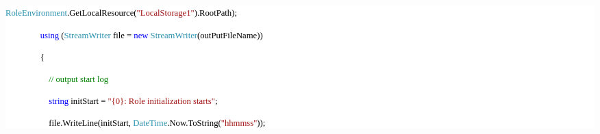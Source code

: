 </span><span class="SpellE"><span style="font-size:9.5pt; font-family:Consolas; color:#2B91AF; background:white">RoleEnvironment</span><span style="font-size:9.5pt; font-family:Consolas; color:black; background:white">.GetLocalResource</span></span><span style="font-size:9.5pt; font-family:Consolas; color:black; background:white">(</span><span style="font-size:9.5pt; font-family:Consolas; color:#A31515; background:white">&quot;LocalStorage1&quot;</span><span style="font-size:9.5pt; font-family:Consolas; color:black; background:white">).<span class="SpellE">RootPath</span>);
</span></p>
<p class="MsoNormal" style="margin-bottom:0in; margin-bottom:.0001pt; line-height:normal; text-autospace:none">
<span style="font-size:9.5pt; font-family:Consolas; color:black; background:white"></span></p>
<p class="MsoNormal" style="margin-bottom:0in; margin-bottom:.0001pt; line-height:normal; text-autospace:none">
<span style="font-size:9.5pt; font-family:Consolas; color:black; background:white"><span style="">&nbsp;&nbsp;&nbsp;&nbsp;&nbsp;&nbsp;
</span><span style="">&nbsp;&nbsp;&nbsp;&nbsp;&nbsp;&nbsp;&nbsp;&nbsp;&nbsp;</span></span><span style="font-size:9.5pt; font-family:Consolas; color:blue; background:white">using</span><span style="font-size:9.5pt; font-family:Consolas; color:black; background:white">
 (</span><span class="SpellE"><span style="font-size:9.5pt; font-family:Consolas; color:#2B91AF; background:white">StreamWriter</span></span><span style="font-size:9.5pt; font-family:Consolas; color:black; background:white"> file =
</span><span style="font-size:9.5pt; font-family:Consolas; color:blue; background:white">new</span><span style="font-size:9.5pt; font-family:Consolas; color:black; background:white">
</span><span class="SpellE"><span style="font-size:9.5pt; font-family:Consolas; color:#2B91AF; background:white">StreamWriter</span></span><span style="font-size:9.5pt; font-family:Consolas; color:black; background:white">(<span class="SpellE">outPutFileName</span>))
</span></p>
<p class="MsoNormal" style="margin-bottom:0in; margin-bottom:.0001pt; line-height:normal; text-autospace:none">
<span style="font-size:9.5pt; font-family:Consolas; color:black; background:white"><span style="">&nbsp;&nbsp;&nbsp;&nbsp;&nbsp;&nbsp;&nbsp;&nbsp;&nbsp;&nbsp;&nbsp;&nbsp;&nbsp;&nbsp;&nbsp;
</span>{ </span></p>
<p class="MsoNormal" style="margin-bottom:0in; margin-bottom:.0001pt; line-height:normal; text-autospace:none">
<span style="font-size:9.5pt; font-family:Consolas; color:black; background:white"><span style="">&nbsp;&nbsp;&nbsp;&nbsp;&nbsp;&nbsp;&nbsp;&nbsp;&nbsp;&nbsp;&nbsp;&nbsp;&nbsp;&nbsp;&nbsp;&nbsp;&nbsp;&nbsp;&nbsp;
</span></span><span style="font-size:9.5pt; font-family:Consolas; color:green; background:white">// output start log</span><span style="font-size:9.5pt; font-family:Consolas; color:black; background:white">
</span></p>
<p class="MsoNormal" style="margin-bottom:0in; margin-bottom:.0001pt; line-height:normal; text-autospace:none">
<span style="font-size:9.5pt; font-family:Consolas; color:black; background:white"><span style="">&nbsp;&nbsp;&nbsp;&nbsp;&nbsp;&nbsp;&nbsp;&nbsp;&nbsp;&nbsp;&nbsp;&nbsp;&nbsp;&nbsp;&nbsp;&nbsp;&nbsp;&nbsp;&nbsp;
</span></span><span style="font-size:9.5pt; font-family:Consolas; color:blue; background:white">string</span><span style="font-size:9.5pt; font-family:Consolas; color:black; background:white">
<span class="SpellE">initStart</span> = </span><span style="font-size:9.5pt; font-family:Consolas; color:#A31515; background:white">&quot;{0}: Role initialization starts&quot;</span><span style="font-size:9.5pt; font-family:Consolas; color:black; background:white">;
</span></p>
<p class="MsoNormal" style="margin-bottom:0in; margin-bottom:.0001pt; line-height:normal; text-autospace:none">
<span style="font-size:9.5pt; font-family:Consolas; color:black; background:white"><span style="">&nbsp;&nbsp;&nbsp;&nbsp;&nbsp;&nbsp;&nbsp;&nbsp;&nbsp;&nbsp;&nbsp;&nbsp;&nbsp;&nbsp;&nbsp;&nbsp;&nbsp;&nbsp;&nbsp;
</span><span class="SpellE"><span class="GramE">file.WriteLine</span></span>(<span class="SpellE">initStart</span>,
</span><span class="SpellE"><span style="font-size:9.5pt; font-family:Consolas; color:#2B91AF; background:white">DateTime</span><span style="font-size:9.5pt; font-family:Consolas; color:black; background:white">.Now.ToString</span></span><span style="font-size:9.5pt; font-family:Consolas; color:black; background:white">(</span><span style="font-size:9.5pt; font-family:Consolas; color:#A31515; background:white">&quot;<span class="SpellE">hhmmss</span>&quot;</span><span style="font-size:9.5pt; font-family:Consolas; color:black; background:white">));